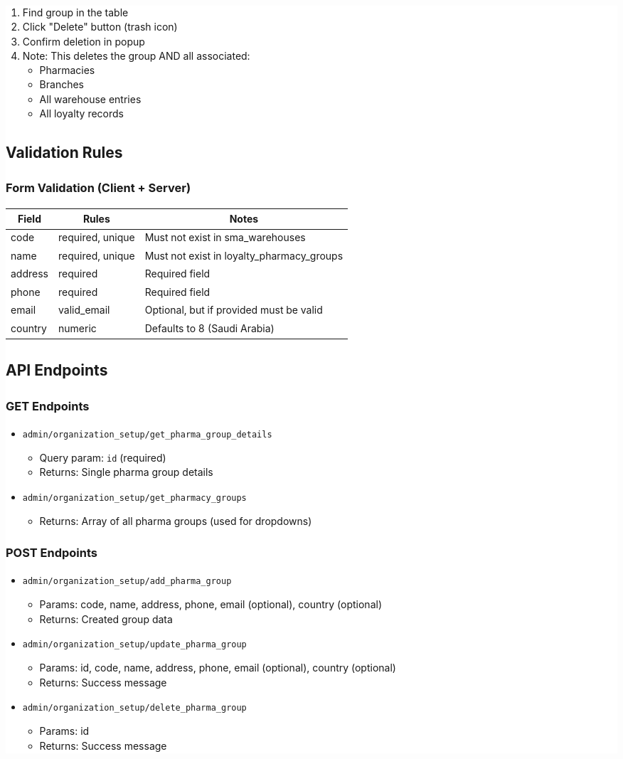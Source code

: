 1. Find group in the table
2. Click "Delete" button (trash icon)
3. Confirm deletion in popup
4. Note: This deletes the group AND all associated:
   - Pharmacies
   - Branches
   - All warehouse entries
   - All loyalty records

## Validation Rules

### Form Validation (Client + Server)

| Field   | Rules            | Notes                                     |
| ------- | ---------------- | ----------------------------------------- |
| code    | required, unique | Must not exist in sma_warehouses          |
| name    | required, unique | Must not exist in loyalty_pharmacy_groups |
| address | required         | Required field                            |
| phone   | required         | Required field                            |
| email   | valid_email      | Optional, but if provided must be valid   |
| country | numeric          | Defaults to 8 (Saudi Arabia)              |

## API Endpoints

### GET Endpoints

- `admin/organization_setup/get_pharma_group_details`

  - Query param: `id` (required)
  - Returns: Single pharma group details

- `admin/organization_setup/get_pharmacy_groups`
  - Returns: Array of all pharma groups (used for dropdowns)

### POST Endpoints

- `admin/organization_setup/add_pharma_group`

  - Params: code, name, address, phone, email (optional), country (optional)
  - Returns: Created group data

- `admin/organization_setup/update_pharma_group`

  - Params: id, code, name, address, phone, email (optional), country (optional)
  - Returns: Success message

- `admin/organization_setup/delete_pharma_group`
  - Params: id
  - Returns: Success message

